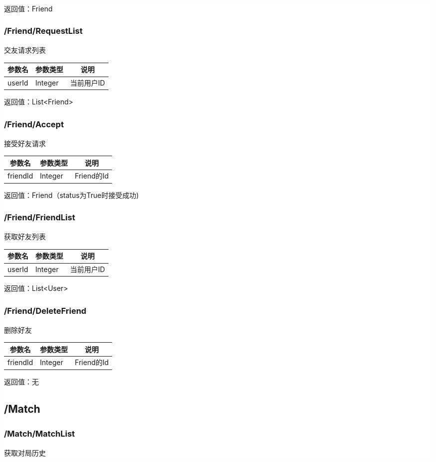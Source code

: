 返回值：Friend



### /Friend/RequestList

交友请求列表

| 参数名 | 参数类型 | 说明       |
| ------ | -------- | ---------- |
| userId | Integer  | 当前用户ID |

返回值：List<Friend\>



### /Friend/Accept

接受好友请求

| 参数名   | 参数类型 | 说明       |
| -------- | -------- | ---------- |
| friendId | Integer  | Friend的Id |

返回值：Friend（status为True时接受成功)



### /Friend/FriendList

获取好友列表

| 参数名 | 参数类型 | 说明       |
| ------ | -------- | ---------- |
| userId | Integer  | 当前用户ID |

返回值：List<User\>



### /Friend/DeleteFriend

删除好友

| 参数名   | 参数类型 | 说明       |
| -------- | -------- | ---------- |
| friendId | Integer  | Friend的Id |

返回值：无



## /Match

### /Match/MatchList

获取对局历史
